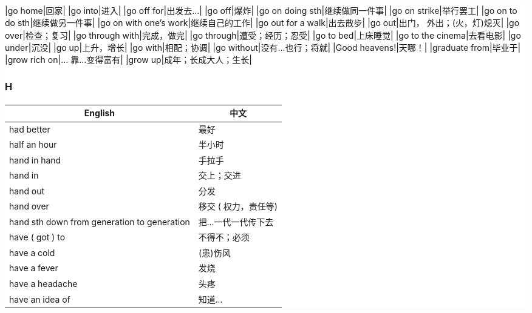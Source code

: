 |go home|回家|
|go into|进入|
|go off for|出发去...|
|go off|爆炸|
|go on doing sth|继续做同一件事|
|go on strike|举行罢工|
|go on to do sth|继续做另一件事|
|go on with one’s work|继续自己的工作|
|go out for a walk|出去散步|
|go out|出门， 外出；(火，灯)熄灭|
|go over|检查；复习|
|go through with|完成，做完|
|go through|遭受；经历；忍受|
|go to bed|上床睡觉|
|go to the cinema|去看电影|
|go under|沉没|
|go up|上升，增长|
|go with|相配；协调|
|go without|没有...也行；将就|
|Good heavens!|天哪！|
|graduate from|毕业于|
|grow rich on|... 靠...变得富有|
|grow up|成年；长成大人；生长|
### H
|English|中文|
|--|--|
|had better|最好|
|half an hour|半小时|
|hand in hand|手拉手|
|hand in|交上；交进|
|hand out|分发|
|hand over|移交 ( 权力，责任等)|
|hand sth down from generation to generation|把...一代一代传下去|
|have ( got ) to|不得不；必须|
|have a cold|(患)伤风|
|have a fever|发烧|
|have a headache|头疼|
|have an idea of|知道...|